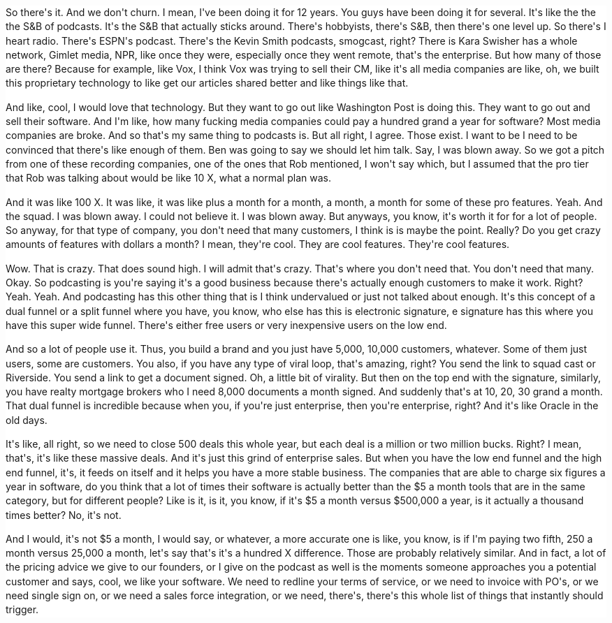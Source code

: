 So there's it. And we don't churn. I mean, I've been doing it for 12 years. You guys have been doing it for several. It's like the the the S&B of podcasts. It's the S&B that actually sticks around. There's hobbyists, there's S&B, then there's one level up. So there's I heart radio. There's ESPN's podcast. There's the Kevin Smith podcasts, smogcast, right? There is Kara Swisher has a whole network, Gimlet media, NPR, like once they were, especially once they went remote, that's the enterprise. But how many of those are there? Because for example, like Vox, I think Vox was trying to sell their CM, like it's all media companies are like, oh, we built this proprietary technology to like get our articles shared better and like things like that.

And like, cool, I would love that technology. But they want to go out like Washington Post is doing this. They want to go out and sell their software. And I'm like, how many fucking media companies could pay a hundred grand a year for software? Most media companies are broke. And so that's my same thing to podcasts is. But all right, I agree. Those exist. I want to be I need to be convinced that there's like enough of them. Ben was going to say we should let him talk. Say, I was blown away. So we got a pitch from one of these recording companies, one of the ones that Rob mentioned, I won't say which, but I assumed that the pro tier that Rob was talking about would be like 10 X, what a normal plan was.

And it was like 100 X. It was like, it was like plus a month for a month, a month, a month for some of these pro features. Yeah. And the squad. I was blown away. I could not believe it. I was blown away. But anyways, you know, it's worth it for for a lot of people. So anyway, for that type of company, you don't need that many customers, I think is is maybe the point. Really? Do you get crazy amounts of features with dollars a month? I mean, they're cool. They are cool features. They're cool features.

Wow. That is crazy. That does sound high. I will admit that's crazy. That's where you don't need that. You don't need that many. Okay. So podcasting is you're saying it's a good business because there's actually enough customers to make it work. Right? Yeah. Yeah. And podcasting has this other thing that is I think undervalued or just not talked about enough. It's this concept of a dual funnel or a split funnel where you have, you know, who else has this is electronic signature, e signature has this where you have this super wide funnel. There's either free users or very inexpensive users on the low end.

And so a lot of people use it. Thus, you build a brand and you just have 5,000, 10,000 customers, whatever. Some of them just users, some are customers. You also, if you have any type of viral loop, that's amazing, right? You send the link to squad cast or Riverside. You send a link to get a document signed. Oh, a little bit of virality. But then on the top end with the signature, similarly, you have realty mortgage brokers who I need 8,000 documents a month signed. And suddenly that's at 10, 20, 30 grand a month. That dual funnel is incredible because when you, if you're just enterprise, then you're enterprise, right? And it's like Oracle in the old days.

It's like, all right, so we need to close 500 deals this whole year, but each deal is a million or two million bucks. Right? I mean, that's, it's like these massive deals. And it's just this grind of enterprise sales. But when you have the low end funnel and the high end funnel, it's, it feeds on itself and it helps you have a more stable business. The companies that are able to charge six figures a year in software, do you think that a lot of times their software is actually better than the $5 a month tools that are in the same category, but for different people? Like is it, is it, you know, if it's $5 a month versus $500,000 a year, is it actually a thousand times better? No, it's not.

And I would, it's not $5 a month, I would say, or whatever, a more accurate one is like, you know, is if I'm paying two fifth, 250 a month versus 25,000 a month, let's say that's it's a hundred X difference. Those are probably relatively similar. And in fact, a lot of the pricing advice we give to our founders, or I give on the podcast as well is the moments someone approaches you a potential customer and says, cool, we like your software. We need to redline your terms of service, or we need to invoice with PO's, or we need single sign on, or we need a sales force integration, or we need, there's, there's this whole list of things that instantly should trigger.
